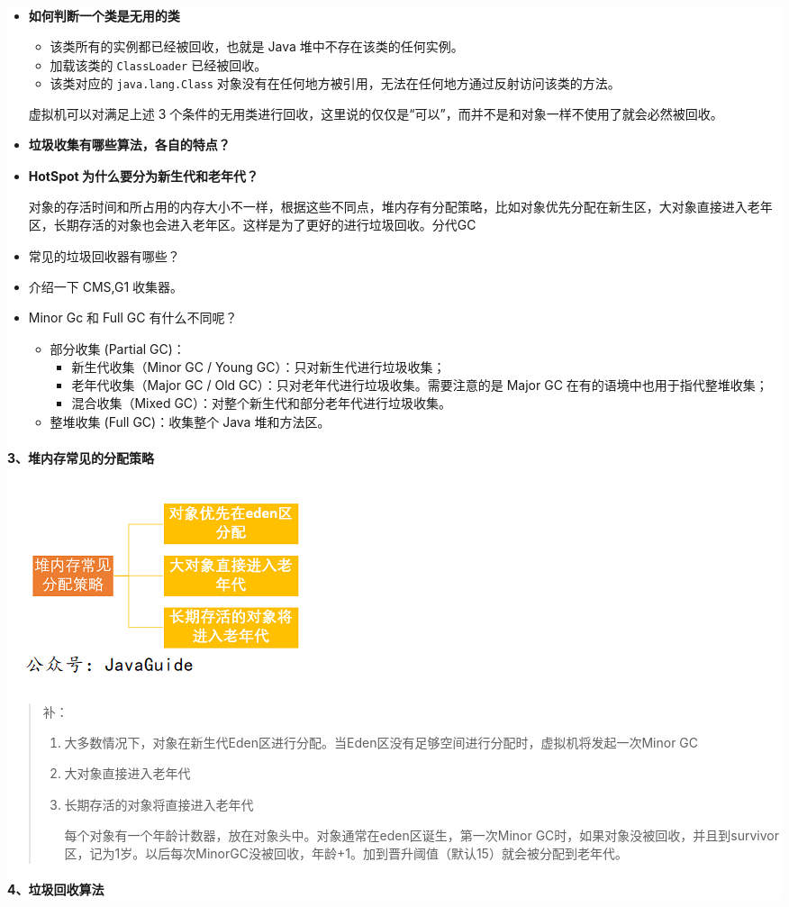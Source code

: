 - **如何判断一个类是无用的类**

  - 该类所有的实例都已经被回收，也就是 Java 堆中不存在该类的任何实例。
  - 加载该类的 `ClassLoader` 已经被回收。
  - 该类对应的 `java.lang.Class` 对象没有在任何地方被引用，无法在任何地方通过反射访问该类的方法。

  虚拟机可以对满足上述 3 个条件的无用类进行回收，这里说的仅仅是“可以”，而并不是和对象一样不使用了就会必然被回收。

- **垃圾收集有哪些算法，各自的特点？**

- **HotSpot 为什么要分为新生代和老年代？**

  对象的存活时间和所占用的内存大小不一样，根据这些不同点，堆内存有分配策略，比如对象优先分配在新生区，大对象直接进入老年区，长期存活的对象也会进入老年区。这样是为了更好的进行垃圾回收。分代GC

- 常见的垃圾回收器有哪些？

- 介绍一下 CMS,G1 收集器。

- Minor Gc 和 Full GC 有什么不同呢？

  - 部分收集 (Partial GC)：
    - 新生代收集（Minor GC / Young GC）：只对新生代进行垃圾收集；
    - 老年代收集（Major GC / Old GC）：只对老年代进行垃圾收集。需要注意的是 Major GC 在有的语境中也用于指代整堆收集；
    - 混合收集（Mixed GC）：对整个新生代和部分老年代进行垃圾收集。
  - 整堆收集 (Full GC)：收集整个 Java 堆和方法区。

#### 3、堆内存常见的分配策略

![堆内存常见分配策略 ](第一版.assets/duineicun.png)

> 补：
>
> 1. 大多数情况下，对象在新生代Eden区进行分配。当Eden区没有足够空间进行分配时，虚拟机将发起一次Minor GC
>
> 2. 大对象直接进入老年代
>
> 3. 长期存活的对象将直接进入老年代
>
>    每个对象有一个年龄计数器，放在对象头中。对象通常在eden区诞生，第一次Minor GC时，如果对象没被回收，并且到survivor区，记为1岁。以后每次MinorGC没被回收，年龄+1。加到晋升阈值（默认15）就会被分配到老年代。

#### 4、垃圾回收算法
